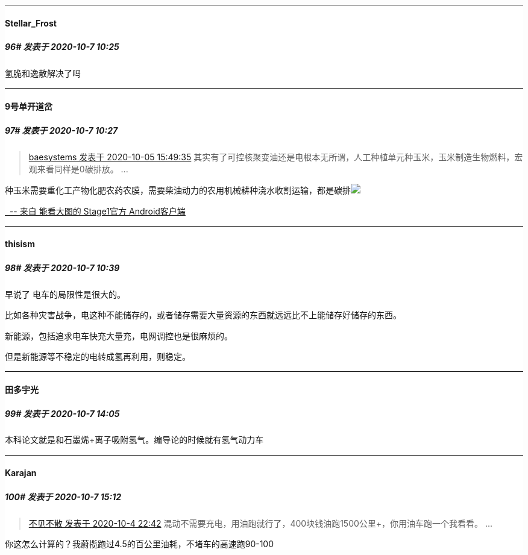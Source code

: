
-----

####  Stellar_Frost  
##### 96#       发表于 2020-10-7 10:25


氢脆和逸散解决了吗


-----

####  9号单开道岔  
##### 97#       发表于 2020-10-7 10:27


<blockquote><a href="httphttps://bbs.saraba1st.com/2b/forum.php?mod=redirect&amp;goto=findpost&amp;pid=48957911&amp;ptid=1962567" target="_blank">baesystems 发表于 2020-10-05 15:49:35</a>
其实有了可控核聚变油还是电根本无所谓，人工种植单元种玉米，玉米制造生物燃料，宏观来看同样是0碳排放。 ...</blockquote>种玉米需要重化工产物化肥农药农膜，需要柴油动力的农用机械耕种浇水收割运输，都是碳排<img src="https://static.saraba1st.com/image/smiley/face2017/001.png" referrerpolicy="no-referrer">

[  -- 来自 能看大图的 Stage1官方 Android客户端](https://www.coolapk.com/apk/140634)


-----

####  thisism  
##### 98#       发表于 2020-10-7 10:39


早说了 电车的局限性是很大的。


比如各种灾害战争，电这种不能储存的，或者储存需要大量资源的东西就远远比不上能储存好储存的东西。


新能源，包括追求电车快充大量充，电网调控也是很麻烦的。


但是新能源等不稳定的电转成氢再利用，则稳定。


-----

####  田多宇光  
##### 99#       发表于 2020-10-7 14:05


本科论文就是和石墨烯+离子吸附氢气。编导论的时候就有氢气动力车


-----

####  Karajan  
##### 100#       发表于 2020-10-7 15:12


<blockquote><a href="httphttps://bbs.saraba1st.com/2b/forum.php?mod=redirect&amp;goto=findpost&amp;pid=48953090&amp;ptid=1962567" target="_blank">不见不散 发表于 2020-10-4 22:42</a>
混动不需要充电，用油跑就行了，400块钱油跑1500公里+，你用油车跑一个我看看。 ...</blockquote>
你这怎么计算的？我蔚揽跑过4.5的百公里油耗，不堵车的高速跑90-100
